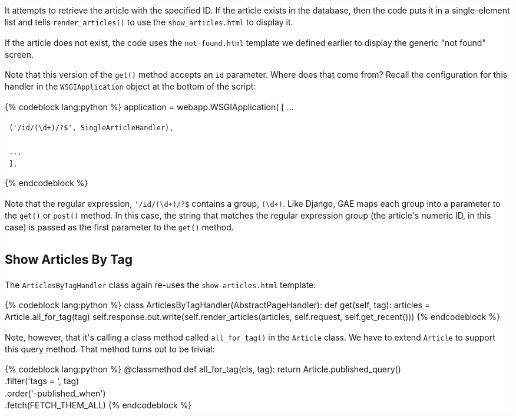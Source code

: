 It attempts to retrieve the article with the specified ID. If the
article exists in the database, then the code puts it in a
single-element list and tells `render_articles()` to use the
`show_articles.html` to display it.

If the article does not exist, the code uses the `not-found.html`
template we defined earlier to display the generic "not found"
screen.

Note that this version of the `get()` method accepts an `id`
parameter. Where does that come from? Recall the configuration for
this handler in the `WSGIApplication` object at the bottom of the
script:

{% codeblock lang:python %}
application = webapp.WSGIApplication(
    [ ...

     ('/id/(\d+)/?$', SingleArticleHandler),

     ...
     ],
{% endcodeblock %}

Note that the regular expression, `'/id/(\d+)/?$` contains a group,
`(\d+)`. Like Django, GAE maps each group into a parameter to the `get()`
or `post()` method. In this case, the string that matches the regular
expression group (the article's numeric ID, in this case) is passed as the
first parameter to the `get()` method.

## Show Articles By Tag

The `ArticlesByTagHandler` class again re-uses the `show-articles.html`
template:

{% codeblock lang:python %}
class ArticlesByTagHandler(AbstractPageHandler):
    def get(self, tag):
        articles = Article.all_for_tag(tag)
        self.response.out.write(self.render_articles(articles,
                                                     self.request,
                                                     self.get_recent()))
{% endcodeblock %}

Note, however, that it's calling a class method called
`all_for_tag()` in the `Article` class. We have to extend `Article`
to support this query method. That method turns out to be trivial:

{% codeblock lang:python %}
@classmethod
def all_for_tag(cls, tag):
    return Article.published_query()\
                  .filter('tags = ', tag)\
                  .order('-published_when')\
                  .fetch(FETCH_THEM_ALL)
{% endcodeblock %}
